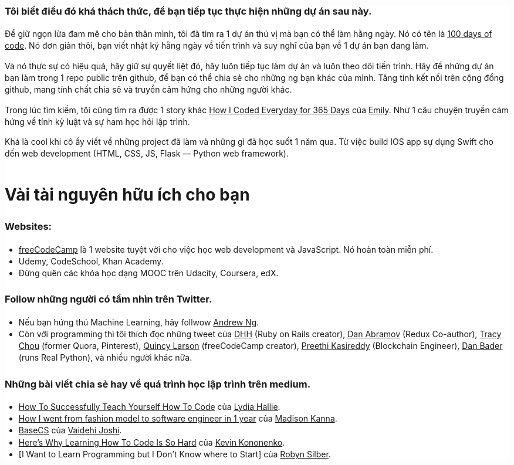 ### Tôi biết điều đó khá thách thức, để bạn tiếp tục thực hiện những dự án sau này.

Để giữ ngọn lửa đam mê cho bản thân mình, tôi đã tìm ra 1 dự án thú vị mà bạn có thể làm hằng ngày. Nó có tên là [100 days of code](https://github.com/Kallaway/100-days-of-code). Nó đơn giản thôi, bạn viết nhật ký hằng ngày về tiến trình và suy nghĩ của bạn về 1 dự án bạn dang làm.

Và nó thực sự có hiệu quả, hãy giữ sự quyết liệt đó, hãy luôn tiếp tục làm dự án và luôn theo dõi tiến trình. Hãy để những dự án bạn làm trong 1 repo public trên github, để bạn có thể chia sẻ cho những ng bạn khác của mình. Tăng tính kết nối trên cộng đồng github, mang tính chất chia sẻ và truyền cảm hứng cho những người khác.

Trong lúc tìm kiếm, tôi cũng tìm ra được 1 story khác [How I Coded Everyday for 365 Days](https://hackernoon.com/how-i-coded-everyday-for-365-days-67ebb5fc7ae) của [Emily](https://medium.com/@emilyyu3). Như 1 câu chuyện truyền cảm hứng về tính kỷ luật và sự ham học hỏi lập trình.

Khá là cool khi cô ấy viết về những project đã làm và những gì đã học suốt 1 năm qua. Từ việc build IOS app sự dụng Swift cho đến web development (HTML, CSS, JS, Flask — Python web framework).

# Vài tài nguyên hữu ích cho bạn

### Websites:

* [freeCodeCamp](https://www.freecodecamp.org/) là 1 website tuyệt vời cho việc học web development và JavaScript. Nó hoàn toàn miễn phí.
* Udemy, CodeSchool,  Khan Academy.
* Đừng quên các khóa học dạng MOOC trên Udacity, Coursera, edX.

### Follow những người có tầm nhìn trên Twitter.

* Nếu bạn hứng thú Machine Learning, hãy follwow [ Andrew Ng](https://medium.com/@andrewng).
* Còn với programming thì tôi thích đọc những tweet của [DHH](https://medium.com/@dhh) (Ruby on Rails creator), [Dan Abramov](https://medium.com/@dan_abramov) (Redux Co-author), [Tracy Chou](https://medium.com/@triketora) (former Quora, Pinterest), [Quincy Larson](https://medium.com/@quincylarson) (freeCodeCamp creator), [Preethi Kasireddy](https://medium.com/@preethikasireddy) (Blockchain Engineer), [Dan Bader](https://medium.com/@dbader_org) (runs Real Python), và nhiều người khác nữa.

### Những bài viết chia sẻ hay về quá trình học lập trình trên medium.

* [How To Successfully Teach Yourself How To Code](https://medium.freecodecamp.org/successfully-teaching-yourself-how-to-code-f6aac23db44a) của [Lydia Hallie](https://medium.com/@lydiahallie).
* [How I went from fashion model to software engineer in 1 year](https://medium.freecodecamp.org/how-i-went-from-fashion-model-to-software-engineer-in-1-year-a7399a40d9e7)  của [Madison Kanna](https://medium.com/@madisonkanna).
* [BaseCS](https://medium.com/basecs) của [Vaidehi Joshi](https://medium.com/@vaidehijoshi).
* [Here’s Why Learning How To Code Is So Hard](https://medium.com/the-mission/heres-why-learning-how-to-code-is-so-hard-and-what-to-do-about-it-3d6fda152409) của [Kevin Kononenko](https://medium.com/@kevink).
* [I Want to Learn Programming but I Don’t Know where to Start] của [Robyn Silber](https://medium.com/@programm.r).
